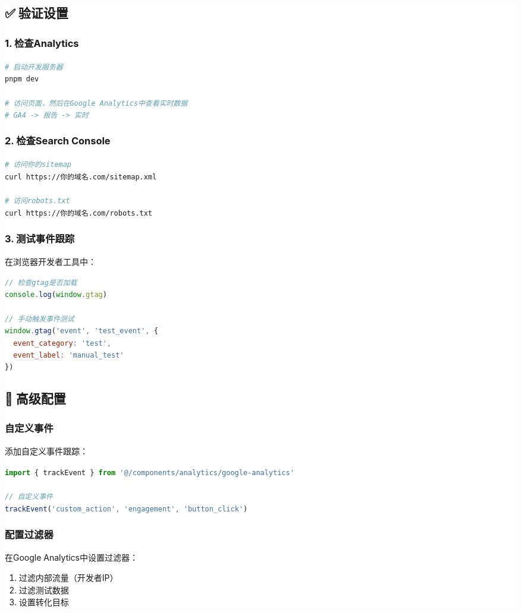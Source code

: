 ## ✅ 验证设置

### 1. 检查Analytics

```bash
# 启动开发服务器
pnpm dev

# 访问页面，然后在Google Analytics中查看实时数据
# GA4 -> 报告 -> 实时
```

### 2. 检查Search Console

```bash
# 访问你的sitemap
curl https://你的域名.com/sitemap.xml

# 访问robots.txt
curl https://你的域名.com/robots.txt
```

### 3. 测试事件跟踪

在浏览器开发者工具中：

```javascript
// 检查gtag是否加载
console.log(window.gtag)

// 手动触发事件测试
window.gtag('event', 'test_event', {
  event_category: 'test',
  event_label: 'manual_test'
})
```

## 🔧 高级配置

### 自定义事件

添加自定义事件跟踪：

```typescript
import { trackEvent } from '@/components/analytics/google-analytics'

// 自定义事件
trackEvent('custom_action', 'engagement', 'button_click')
```

### 配置过滤器

在Google Analytics中设置过滤器：
1. 过滤内部流量（开发者IP）
2. 过滤测试数据
3. 设置转化目标
